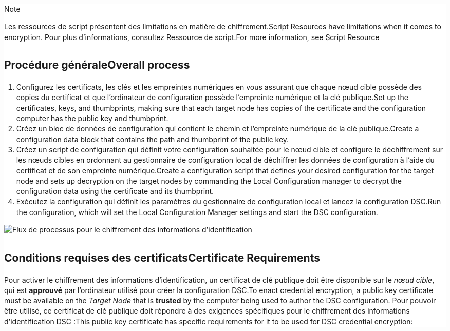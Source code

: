 > [!NOTE]
> <span data-ttu-id="6ee8c-127">Les ressources de script présentent des limitations en matière de chiffrement.</span><span class="sxs-lookup"><span data-stu-id="6ee8c-127">Script Resources have limitations when it comes to encryption.</span></span> <span data-ttu-id="6ee8c-128">Pour plus d’informations, consultez [Ressource de script](../reference/resources/windows/scriptResource.md#known-limitations).</span><span class="sxs-lookup"><span data-stu-id="6ee8c-128">For more information, see [Script Resource](../reference/resources/windows/scriptResource.md#known-limitations)</span></span>

## <a name="overall-process"></a><span data-ttu-id="6ee8c-129">Procédure générale</span><span class="sxs-lookup"><span data-stu-id="6ee8c-129">Overall process</span></span>

 1. <span data-ttu-id="6ee8c-130">Configurez les certificats, les clés et les empreintes numériques en vous assurant que chaque nœud cible possède des copies du certificat et que l’ordinateur de configuration possède l’empreinte numérique et la clé publique.</span><span class="sxs-lookup"><span data-stu-id="6ee8c-130">Set up the certificates, keys, and thumbprints, making sure that each target node has copies of the certificate and the configuration computer has the public key and thumbprint.</span></span>
 1. <span data-ttu-id="6ee8c-131">Créez un bloc de données de configuration qui contient le chemin et l’empreinte numérique de la clé publique.</span><span class="sxs-lookup"><span data-stu-id="6ee8c-131">Create a configuration data block that contains the path and thumbprint of the public key.</span></span>
 1. <span data-ttu-id="6ee8c-132">Créez un script de configuration qui définit votre configuration souhaitée pour le nœud cible et configure le déchiffrement sur les nœuds cibles en ordonnant au gestionnaire de configuration local de déchiffrer les données de configuration à l’aide du certificat et de son empreinte numérique.</span><span class="sxs-lookup"><span data-stu-id="6ee8c-132">Create a configuration script that defines your desired configuration for the target node and sets up decryption on the target nodes by commanding the Local Configuration manager to decrypt the configuration data using the certificate and its thumbprint.</span></span>
 1. <span data-ttu-id="6ee8c-133">Exécutez la configuration qui définit les paramètres du gestionnaire de configuration local et lancez la configuration DSC.</span><span class="sxs-lookup"><span data-stu-id="6ee8c-133">Run the configuration, which will set the Local Configuration Manager settings and start the DSC configuration.</span></span>

![Flux de processus pour le chiffrement des informations d’identification](media/secureMOF/CredentialEncryptionDiagram1.png)

## <a name="certificate-requirements"></a><span data-ttu-id="6ee8c-135">Conditions requises des certificats</span><span class="sxs-lookup"><span data-stu-id="6ee8c-135">Certificate Requirements</span></span>

<span data-ttu-id="6ee8c-136">Pour activer le chiffrement des informations d’identification, un certificat de clé publique doit être disponible sur le _nœud cible_, qui est **approuvé** par l’ordinateur utilisé pour créer la configuration DSC.</span><span class="sxs-lookup"><span data-stu-id="6ee8c-136">To enact credential encryption, a public key certificate must be available on the _Target Node_ that is **trusted** by the computer being used to author the DSC configuration.</span></span> <span data-ttu-id="6ee8c-137">Pour pouvoir être utilisé, ce certificat de clé publique doit répondre à des exigences spécifiques pour le chiffrement des informations d’identification DSC :</span><span class="sxs-lookup"><span data-stu-id="6ee8c-137">This public key certificate has specific requirements for it to be used for DSC credential encryption:</span></span>
